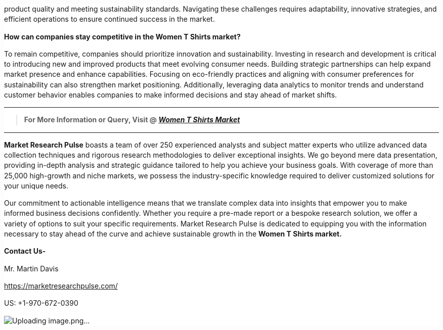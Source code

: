 product quality and meeting sustainability standards. Navigating these challenges requires adaptability, innovative strategies, and efficient operations to ensure continued success in the market.</p><p><strong>How can companies stay competitive in the Women T Shirts market?</strong></p><p>To remain competitive, companies should prioritize innovation and sustainability. Investing in research and development is critical to introducing new and improved products that meet evolving consumer needs. Building strategic partnerships can help expand market presence and enhance capabilities. Focusing on eco-friendly practices and aligning with consumer preferences for sustainability can also strengthen market positioning. Additionally, leveraging data analytics to monitor trends and understand customer behavior enables companies to make informed decisions and stay ahead of market shifts.</p><hr /><blockquote><p><strong>For More Information or Query, Visit @&nbsp;<em><a href="https://marketresearchpulse.com/report/57243/women-t-shirts-market?utm_source=Linkedin&utm_medium=028">Women T Shirts Market</a></em></strong></p></blockquote><hr /><p><strong>Market Research Pulse</strong> boasts a team of over 250 experienced analysts and subject matter experts who utilize advanced data collection techniques and rigorous research methodologies to deliver exceptional insights. We go beyond mere data presentation, providing in-depth analysis and strategic guidance tailored to help you achieve your business goals. With coverage of more than 25,000 high-growth and niche markets, we possess the industry-specific knowledge required to deliver customized solutions for your unique needs.</p><p>Our commitment to actionable intelligence means that we translate complex data into insights that empower you to make informed business decisions confidently. Whether you require a pre-made report or a bespoke research solution, we offer a variety of options to suit your specific requirements. Market Research Pulse is dedicated to equipping you with the information necessary to stay ahead of the curve and achieve sustainable growth in the <strong>Women T Shirts market.</strong></p><p><strong>Contact Us-</strong></p><p>Mr. Martin Davis</p><p>https://marketresearchpulse.com/</p><p>US: +1-970-672-0390</p>
![Uploading image.png…]()
